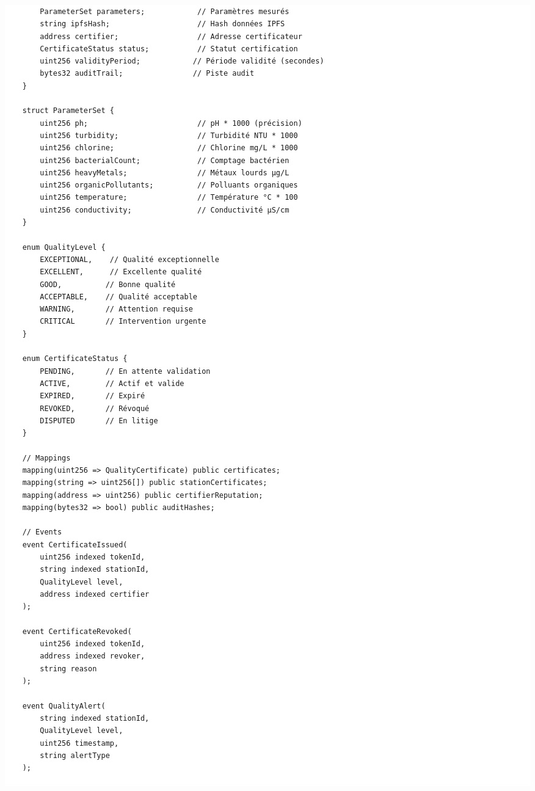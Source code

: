 ```solidity
        ParameterSet parameters;            // Paramètres mesurés
        string ipfsHash;                    // Hash données IPFS
        address certifier;                  // Adresse certificateur
        CertificateStatus status;           // Statut certification
        uint256 validityPeriod;            // Période validité (secondes)
        bytes32 auditTrail;                // Piste audit
    }
    
    struct ParameterSet {
        uint256 ph;                         // pH * 1000 (précision)
        uint256 turbidity;                  // Turbidité NTU * 1000
        uint256 chlorine;                   // Chlorine mg/L * 1000
        uint256 bacterialCount;             // Comptage bactérien
        uint256 heavyMetals;                // Métaux lourds μg/L
        uint256 organicPollutants;          // Polluants organiques
        uint256 temperature;                // Température °C * 100
        uint256 conductivity;               // Conductivité μS/cm
    }
    
    enum QualityLevel {
        EXCEPTIONAL,    // Qualité exceptionnelle
        EXCELLENT,      // Excellente qualité  
        GOOD,          // Bonne qualité
        ACCEPTABLE,    // Qualité acceptable
        WARNING,       // Attention requise
        CRITICAL       // Intervention urgente
    }
    
    enum CertificateStatus {
        PENDING,       // En attente validation
        ACTIVE,        // Actif et valide
        EXPIRED,       // Expiré
        REVOKED,       // Révoqué
        DISPUTED       // En litige
    }
    
    // Mappings
    mapping(uint256 => QualityCertificate) public certificates;
    mapping(string => uint256[]) public stationCertificates;
    mapping(address => uint256) public certifierReputation;
    mapping(bytes32 => bool) public auditHashes;
    
    // Events
    event CertificateIssued(
        uint256 indexed tokenId,
        string indexed stationId,
        QualityLevel level,
        address indexed certifier
    );
    
    event CertificateRevoked(
        uint256 indexed tokenId,
        address indexed revoker,
        string reason
    );
    
    event QualityAlert(
        string indexed stationId,
        QualityLevel level,
        uint256 timestamp,
        string alertType
    );
    
```